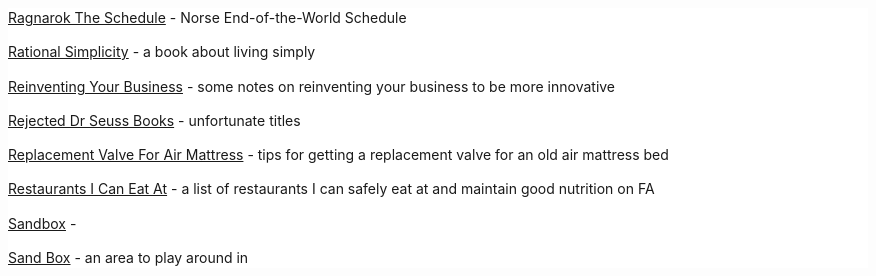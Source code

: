 <div class="indent">

[Ragnarok The
Schedule](http://wiki.tamouse.org?n=Main.RagnarokTheSchedule?action=print) -
Norse End-of-the-World Schedule

</div>

<div class="indent">

[Rational
Simplicity](http://wiki.tamouse.org?n=Main.RationalSimplicity?action=print) -
a book about living simply

</div>

<div class="indent">

[Reinventing Your
Business](http://wiki.tamouse.org?n=Main.ReinventingYourBusiness?action=print) -
some notes on reinventing your business to be more innovative

</div>

<div class="indent">

[Rejected Dr Seuss
Books](http://wiki.tamouse.org?n=Main.RejectedDrSeussBooks?action=print) -
unfortunate titles

</div>

<div class="indent">

[Replacement Valve For Air
Mattress](http://wiki.tamouse.org?n=Main.ReplacementValveForAirMattress?action=print) -
tips for getting a replacement valve for an old air mattress bed

</div>

<div class="indent">

[Restaurants I Can Eat
At](http://wiki.tamouse.org?n=Main.RestaurantsICanEatAt?action=print) -
a list of restaurants I can safely eat at and maintain good nutrition on
FA

</div>

<div class="indent">

[Sandbox](http://wiki.tamouse.org?n=Main.Sandbox?action=print) -

</div>

<div class="indent">

[Sand Box](http://wiki.tamouse.org?n=Main.SandBox?action=print) - an
area to play around in

</div>
